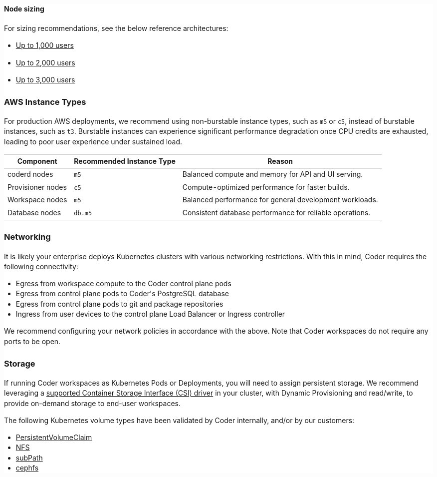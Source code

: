 #### Node sizing

For sizing recommendations, see the below reference architectures:

- [Up to 1,000 users](1k-users.md)

- [Up to 2,000 users](2k-users.md)

- [Up to 3,000 users](3k-users.md)

### AWS Instance Types

For production AWS deployments, we recommend using non-burstable instance types,
such as `m5` or `c5`, instead of burstable instances, such as `t3`.
Burstable instances can experience significant performance degradation once
CPU credits are exhausted, leading to poor user experience under sustained load.

| Component         | Recommended Instance Type | Reason                                                   |
|-------------------|---------------------------|----------------------------------------------------------|
| coderd nodes      | `m5`                      | Balanced compute and memory for API and UI serving.      |
| Provisioner nodes | `c5`                      | Compute-optimized performance for faster builds.         |
| Workspace nodes   | `m5`                      | Balanced performance for general development workloads.  |
| Database nodes    | `db.m5`                   | Consistent database performance for reliable operations. |

### Networking

It is likely your enterprise deploys Kubernetes clusters with various networking
restrictions. With this in mind, Coder requires the following connectivity:

- Egress from workspace compute to the Coder control plane pods
- Egress from control plane pods to Coder's PostgreSQL database
- Egress from control plane pods to git and package repositories
- Ingress from user devices to the control plane Load Balancer or Ingress
  controller

We recommend configuring your network policies in accordance with the above.
Note that Coder workspaces do not require any ports to be open.

### Storage

If running Coder workspaces as Kubernetes Pods or Deployments, you will need to
assign persistent storage. We recommend leveraging a
[supported Container Storage Interface (CSI) driver](https://kubernetes-csi.github.io/docs/drivers.html)
in your cluster, with Dynamic Provisioning and read/write, to provide on-demand
storage to end-user workspaces.

The following Kubernetes volume types have been validated by Coder internally,
and/or by our customers:

- [PersistentVolumeClaim](https://kubernetes.io/docs/concepts/storage/volumes/#persistentvolumeclaim)
- [NFS](https://kubernetes.io/docs/concepts/storage/volumes/#nfs)
- [subPath](https://kubernetes.io/docs/concepts/storage/volumes/#using-subpath)
- [cephfs](https://kubernetes.io/docs/concepts/storage/volumes/#cephfs)
